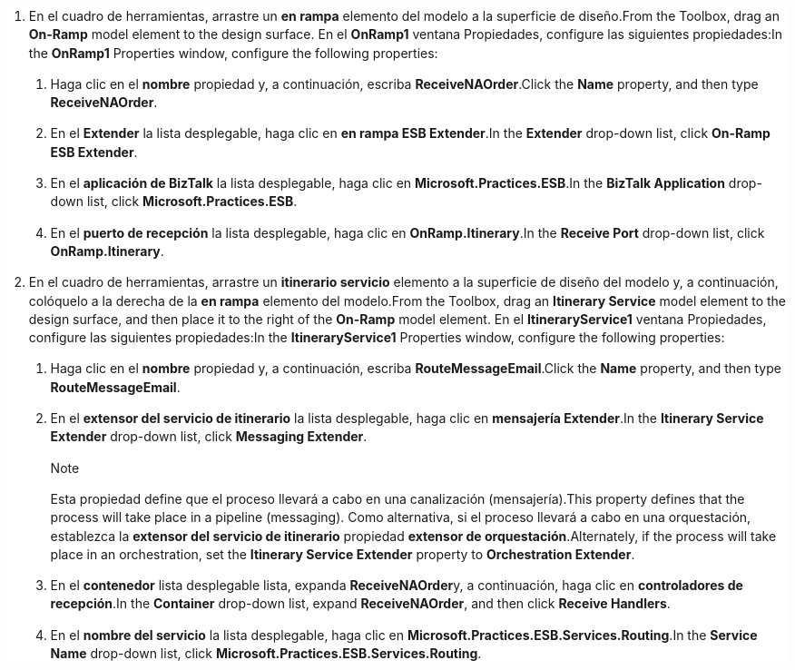 1.  <span data-ttu-id="be347-129">En el cuadro de herramientas, arrastre un **en rampa** elemento del modelo a la superficie de diseño.</span><span class="sxs-lookup"><span data-stu-id="be347-129">From the Toolbox, drag an **On-Ramp** model element to the design surface.</span></span> <span data-ttu-id="be347-130">En el **OnRamp1** ventana Propiedades, configure las siguientes propiedades:</span><span class="sxs-lookup"><span data-stu-id="be347-130">In the **OnRamp1** Properties window, configure the following properties:</span></span>  
  
    1.  <span data-ttu-id="be347-131">Haga clic en el **nombre** propiedad y, a continuación, escriba **ReceiveNAOrder**.</span><span class="sxs-lookup"><span data-stu-id="be347-131">Click the **Name** property, and then type **ReceiveNAOrder**.</span></span>  
  
    2.  <span data-ttu-id="be347-132">En el **Extender** la lista desplegable, haga clic en **en rampa ESB Extender**.</span><span class="sxs-lookup"><span data-stu-id="be347-132">In the **Extender** drop-down list, click **On-Ramp ESB Extender**.</span></span>  
  
    3.  <span data-ttu-id="be347-133">En el **aplicación de BizTalk** la lista desplegable, haga clic en **Microsoft.Practices.ESB**.</span><span class="sxs-lookup"><span data-stu-id="be347-133">In the **BizTalk Application** drop-down list, click **Microsoft.Practices.ESB**.</span></span>  
  
    4.  <span data-ttu-id="be347-134">En el **puerto de recepción** la lista desplegable, haga clic en **OnRamp.Itinerary**.</span><span class="sxs-lookup"><span data-stu-id="be347-134">In the **Receive Port** drop-down list, click **OnRamp.Itinerary**.</span></span>  
  
2.  <span data-ttu-id="be347-135">En el cuadro de herramientas, arrastre un **itinerario servicio** elemento a la superficie de diseño del modelo y, a continuación, colóquelo a la derecha de la **en rampa** elemento del modelo.</span><span class="sxs-lookup"><span data-stu-id="be347-135">From the Toolbox, drag an **Itinerary Service** model element to the design surface, and then place it to the right of the **On-Ramp** model element.</span></span> <span data-ttu-id="be347-136">En el **ItineraryService1** ventana Propiedades, configure las siguientes propiedades:</span><span class="sxs-lookup"><span data-stu-id="be347-136">In the **ItineraryService1** Properties window, configure the following properties:</span></span>  
  
    1.  <span data-ttu-id="be347-137">Haga clic en el **nombre** propiedad y, a continuación, escriba **RouteMessageEmail**.</span><span class="sxs-lookup"><span data-stu-id="be347-137">Click the **Name** property, and then type **RouteMessageEmail**.</span></span>  
  
    2.  <span data-ttu-id="be347-138">En el **extensor del servicio de itinerario** la lista desplegable, haga clic en **mensajería Extender**.</span><span class="sxs-lookup"><span data-stu-id="be347-138">In the **Itinerary Service Extender** drop-down list, click **Messaging Extender**.</span></span>  
  
        > [!NOTE]
        >  <span data-ttu-id="be347-139">Esta propiedad define que el proceso llevará a cabo en una canalización (mensajería).</span><span class="sxs-lookup"><span data-stu-id="be347-139">This property defines that the process will take place in a pipeline (messaging).</span></span> <span data-ttu-id="be347-140">Como alternativa, si el proceso llevará a cabo en una orquestación, establezca la **extensor del servicio de itinerario** propiedad **extensor de orquestación**.</span><span class="sxs-lookup"><span data-stu-id="be347-140">Alternately, if the process will take place in an orchestration, set the **Itinerary Service Extender** property to **Orchestration Extender**.</span></span>  
  
    3.  <span data-ttu-id="be347-141">En el **contenedor** lista desplegable lista, expanda **ReceiveNAOrder**y, a continuación, haga clic en **controladores de recepción**.</span><span class="sxs-lookup"><span data-stu-id="be347-141">In the **Container** drop-down list, expand **ReceiveNAOrder**, and then click **Receive Handlers**.</span></span>  
  
    4.  <span data-ttu-id="be347-142">En el **nombre del servicio** la lista desplegable, haga clic en **Microsoft.Practices.ESB.Services.Routing**.</span><span class="sxs-lookup"><span data-stu-id="be347-142">In the **Service Name** drop-down list, click **Microsoft.Practices.ESB.Services.Routing**.</span></span>  
  